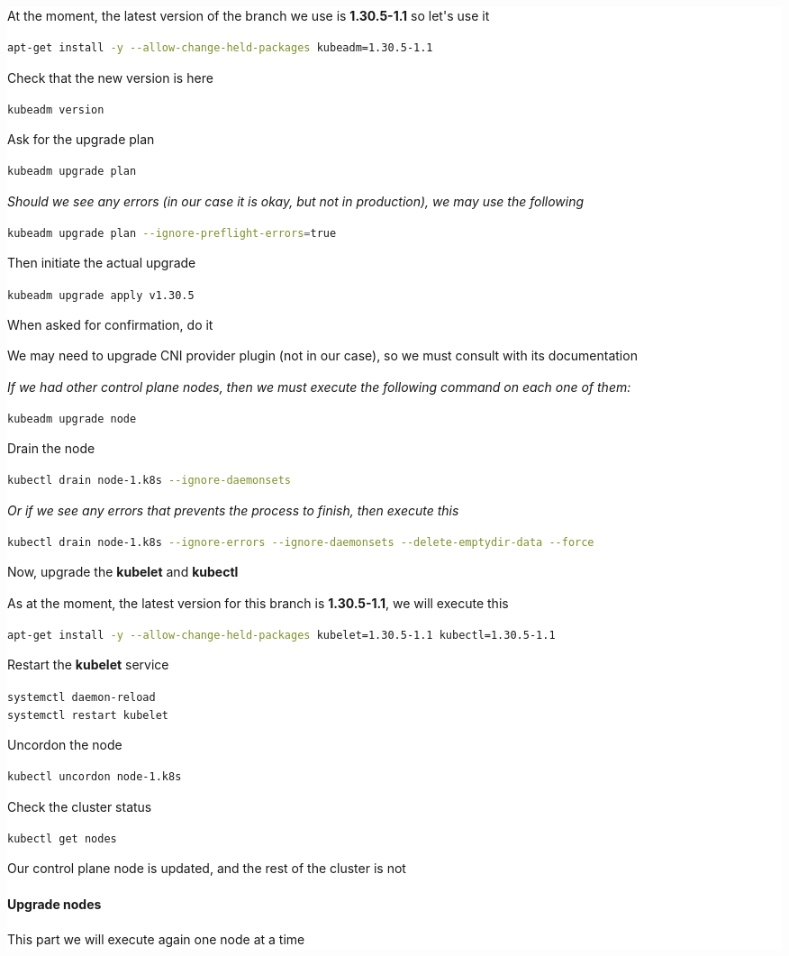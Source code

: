 At the moment, the latest version of the branch we use is **1.30.5-1.1** so let's use it
```sh
apt-get install -y --allow-change-held-packages kubeadm=1.30.5-1.1
```
Check that the new version is here
```sh
kubeadm version
```
Ask for the upgrade plan
```sh
kubeadm upgrade plan
```
*Should we see any errors (in our case it is okay, but not in production), we may use the following*
```sh
kubeadm upgrade plan --ignore-preflight-errors=true
```
Then initiate the actual upgrade
```sh
kubeadm upgrade apply v1.30.5
```
When asked for confirmation, do it

We may need to upgrade CNI provider plugin (not in our case), so we must consult with its documentation

*If we had other control plane nodes, then we must execute the following command on each one of them:* 
```sh
kubeadm upgrade node
```
Drain the node
```sh
kubectl drain node-1.k8s --ignore-daemonsets
```
*Or if we see any errors that prevents the process to finish, then execute this*
```sh
kubectl drain node-1.k8s --ignore-errors --ignore-daemonsets --delete-emptydir-data --force
```
Now, upgrade the **kubelet** and **kubectl**

As at the moment, the latest version for this branch is **1.30.5-1.1**, we will execute this
```sh
apt-get install -y --allow-change-held-packages kubelet=1.30.5-1.1 kubectl=1.30.5-1.1
```
Restart the **kubelet** service
```sh
systemctl daemon-reload
systemctl restart kubelet
```
Uncordon the node
```sh
kubectl uncordon node-1.k8s
```
Check the cluster status
```sh
kubectl get nodes
```
Our control plane node is updated, and the rest of the cluster is not
#### **Upgrade nodes** 
This part we will execute again one node at a time

